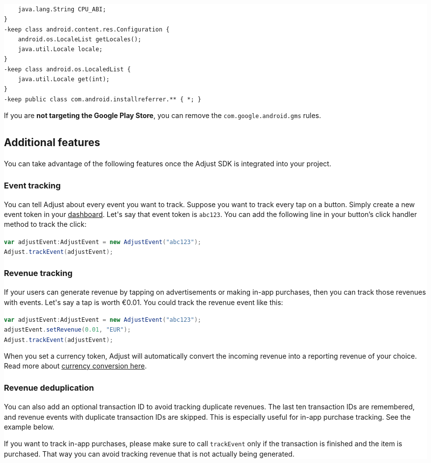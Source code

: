 ```
    java.lang.String CPU_ABI;
}
-keep class android.content.res.Configuration {
    android.os.LocaleList getLocales();
    java.util.Locale locale;
}
-keep class android.os.LocaledList {
    java.util.Locale get(int);
}
-keep public class com.android.installreferrer.** { *; }
```

If you are **not targeting the Google Play Store**, you can remove the `com.google.android.gms` rules.

## <a id="additional-features"></a>Additional features

You can take advantage of the following features once the Adjust SDK is integrated into your project.

### <a id="event-tracking"></a>Event tracking

You can tell Adjust about every event you want to track. Suppose you want to track every tap on a button. Simply create a new event token in your [dashboard]. Let's say that event token is `abc123`. You can add the following line in your button’s click handler method to track the click:

```actionscript
var adjustEvent:AdjustEvent = new AdjustEvent("abc123");
Adjust.trackEvent(adjustEvent);
```

### <a id="revenue-tracking"></a>Revenue tracking

If your users can generate revenue by tapping on advertisements or making in-app purchases, then you can track those revenues with events. Let's say a tap is worth €0.01. You could track the revenue event like this:

```actionscript
var adjustEvent:AdjustEvent = new AdjustEvent("abc123");
adjustEvent.setRevenue(0.01, "EUR");
Adjust.trackEvent(adjustEvent);
```

When you set a currency token, Adjust will automatically convert the incoming revenue into a reporting revenue of your choice. Read more about [currency conversion here][currency-conversion].

### <a id="revenue-deduplication"></a>Revenue deduplication

You can also add an optional transaction ID to avoid tracking duplicate revenues. The last ten transaction IDs are remembered, and revenue events with duplicate transaction IDs are skipped. This is especially useful for in-app purchase tracking. See the example below.

If you want to track in-app purchases, please make sure to call `trackEvent` only if the transaction is finished and the item is purchased. That way you can avoid tracking revenue that is not actually being generated.


[dashboard]:    http://adjust.com
[adjust.com]:   http://adjust.com
[releases]:             https://github.com/adjust/adjust_air_sdk/releases
[example-app]:          example
[google-ad-id]:         https://developer.android.com/google/play-services/id.html
[currency-conversion]:  https://docs.adjust.com/en/event-tracking/#tracking-purchases-in-different-currencies
[flash-builder]:        https://github.com/adjust/adobe_air_sdk/blob/master/doc/flash_builder.md
[callbacks-guide]:      https://docs.adjust.com/en/callbacks
[special-partners]:     https://docs.adjust.com/en/special-partners
[google-analytics]:     https://docs.adjust.com/en/special-partners/google-analytics
[attribution-data]:     https://github.com/adjust/sdks/blob/master/doc/attribution-data.md
[attribution_data]:     https://github.com/adjust/sdks/blob/master/doc/attribution-data.md
[brodcast-receiver]:    https://github.com/adjust/android_sdk#gps-intent
[android-permissions]:          https://github.com/adjust/android_sdk#5-add-permissions
[google-play-services]:         http://developer.android.com/google/play-services/setup.html
[universal-links-guide]:        https://github.com/adjust/ios_sdk/#deeplinking-setup-new
[custom-broadcast-receiver]:    https://github.com/adjust/android_sdk/blob/master/doc/english/referrer.md
[reattribution-with-deeplinks]: https://docs.adjust.com/en/deeplinking/#manually-appending-attribution-data-to-a-deep-link
[xcode-logs]:           https://raw.github.com/adjust/adjust_sdk/master/Resources/air/v4/xcode_logs.png
[permissions]:          https://raw.github.com/adjust/adjust_sdk/master/Resources/air/permissions.png
[idea-locate]:          https://raw.github.com/adjust/adjust_sdk/master/Resources/air/v4/idea_locate.png
[idea-new-library]:     https://raw.github.com/adjust/adjust_sdk/master/Resources/air/v4/idea_new_library.png
[android-manifest]:     https://raw.github.com/adjust/adjust_sdk/master/Resources/air/v4/android_manifest.png
[idea-new-library-gps]: https://raw.github.com/adjust/adjust_sdk/master/Resources/air/v4/idea_new_library_gps.png